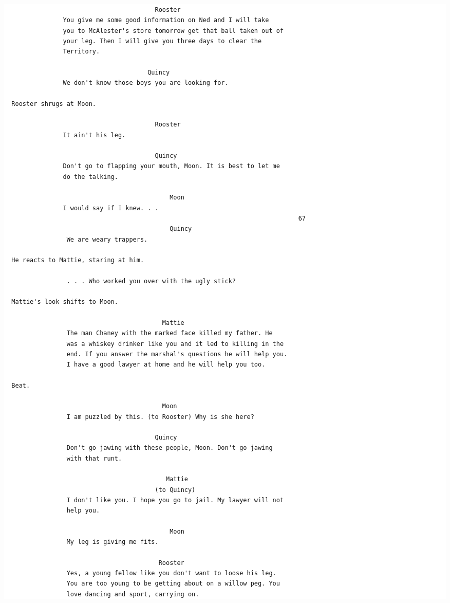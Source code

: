                                              Rooster
                    You give me some good information on Ned and I will take
                    you to McAlester's store tomorrow get that ball taken out of
                    your leg. Then I will give you three days to clear the
                    Territory.
      
                                           Quincy
                    We don't know those boys you are looking for.
      
      Rooster shrugs at Moon.
      
                                             Rooster
                    It ain't his leg.
      
                                             Quincy
                    Don't go to flapping your mouth, Moon. It is best to let me
                    do the talking.
      
                                                 Moon
                    I would say if I knew. . .
                                                                                    67
                                                 Quincy
                     We are weary trappers.
      
      He reacts to Mattie, staring at him.
      
                     . . . Who worked you over with the ugly stick?
      
      Mattie's look shifts to Moon.
      
                                               Mattie
                     The man Chaney with the marked face killed my father. He
                     was a whiskey drinker like you and it led to killing in the
                     end. If you answer the marshal's questions he will help you.
                     I have a good lawyer at home and he will help you too.
      
      Beat.
      
                                               Moon
                     I am puzzled by this. (to Rooster) Why is she here?
      
                                             Quincy
                     Don't go jawing with these people, Moon. Don't go jawing
                     with that runt.
      
                                                Mattie
                                             (to Quincy)
                     I don't like you. I hope you go to jail. My lawyer will not
                     help you.
      
                                                 Moon
                     My leg is giving me fits.
      
                                              Rooster
                     Yes, a young fellow like you don't want to loose his leg.
                     You are too young to be getting about on a willow peg. You
                     love dancing and sport, carrying on.
      